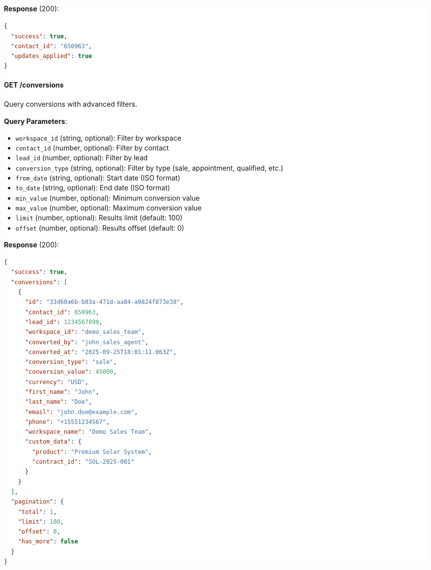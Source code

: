 ```json
```

**Response** (200):
```json
{
  "success": true,
  "contact_id": "650963",
  "updates_applied": true
}
```

#### GET /conversions
Query conversions with advanced filters.

**Query Parameters**:
- `workspace_id` (string, optional): Filter by workspace
- `contact_id` (number, optional): Filter by contact
- `lead_id` (number, optional): Filter by lead
- `conversion_type` (string, optional): Filter by type (sale, appointment, qualified, etc.)
- `from_date` (string, optional): Start date (ISO format)
- `to_date` (string, optional): End date (ISO format)
- `min_value` (number, optional): Minimum conversion value
- `max_value` (number, optional): Maximum conversion value
- `limit` (number, optional): Results limit (default: 100)
- `offset` (number, optional): Results offset (default: 0)

**Response** (200):
```json
{
  "success": true,
  "conversions": [
    {
      "id": "33d60a6b-b83a-471d-aa84-a9824f873e38",
      "contact_id": 650963,
      "lead_id": 1234567890,
      "workspace_id": "demo_sales_team",
      "converted_by": "john_sales_agent",
      "converted_at": "2025-09-25T18:01:11.063Z",
      "conversion_type": "sale",
      "conversion_value": 45000,
      "currency": "USD",
      "first_name": "John",
      "last_name": "Doe",
      "email": "john.doe@example.com",
      "phone": "+15551234567",
      "workspace_name": "Demo Sales Team",
      "custom_data": {
        "product": "Premium Solar System",
        "contract_id": "SOL-2025-001"
      }
    }
  ],
  "pagination": {
    "total": 1,
    "limit": 100,
    "offset": 0,
    "has_more": false
  }
}
```
